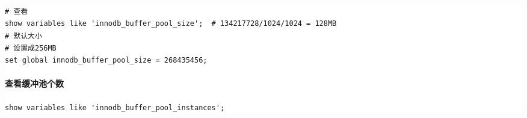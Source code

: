 ```mysql
# 查看
show variables like 'innodb_buffer_pool_size';  # 134217728/1024/1024 = 128MB
# 默认大小 
# 设置成256MB
set global innodb_buffer_pool_size = 268435456;
```

#### 查看缓冲池个数

```mysql
show variables like 'innodb_buffer_pool_instances';
```



